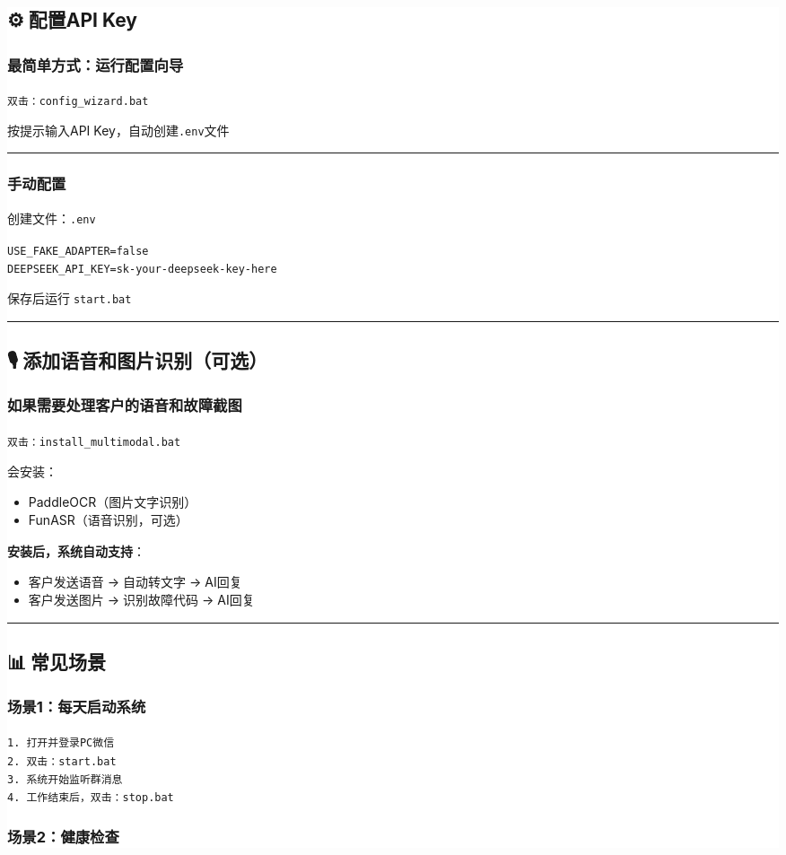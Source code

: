 ## ⚙️ 配置API Key

### 最简单方式：运行配置向导

```
双击：config_wizard.bat
```

按提示输入API Key，自动创建`.env`文件

---

### 手动配置

创建文件：`.env`

```
USE_FAKE_ADAPTER=false
DEEPSEEK_API_KEY=sk-your-deepseek-key-here
```

保存后运行 `start.bat`

---

## 🎙️ 添加语音和图片识别（可选）

### 如果需要处理客户的语音和故障截图

```
双击：install_multimodal.bat
```

会安装：
- PaddleOCR（图片文字识别）
- FunASR（语音识别，可选）

**安装后，系统自动支持**：
- 客户发送语音 → 自动转文字 → AI回复
- 客户发送图片 → 识别故障代码 → AI回复

---

## 📊 常见场景

### 场景1：每天启动系统

```
1. 打开并登录PC微信
2. 双击：start.bat
3. 系统开始监听群消息
4. 工作结束后，双击：stop.bat
```

### 场景2：健康检查
